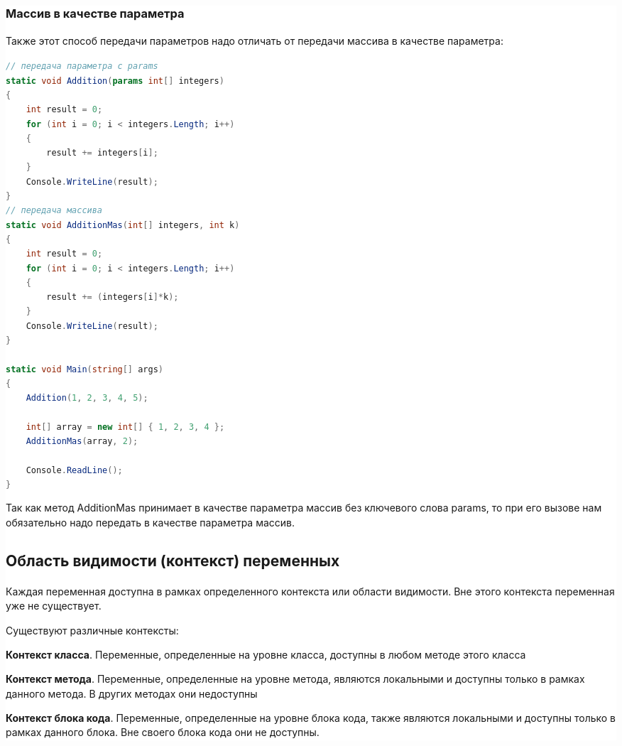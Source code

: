 ### Массив в качестве параметра

Также этот способ передачи параметров надо отличать от передачи массива в качестве параметра:

```cs
// передача параметра с params
static void Addition(params int[] integers)
{
    int result = 0;
    for (int i = 0; i < integers.Length; i++)
    {
        result += integers[i];
    }
    Console.WriteLine(result);
}
// передача массива
static void AdditionMas(int[] integers, int k)
{
    int result = 0;
    for (int i = 0; i < integers.Length; i++)
    {
        result += (integers[i]*k);
    }
    Console.WriteLine(result);
}
 
static void Main(string[] args)
{
    Addition(1, 2, 3, 4, 5);
 
    int[] array = new int[] { 1, 2, 3, 4 };
    AdditionMas(array, 2);
 
    Console.ReadLine();
}
```

Так как метод AdditionMas принимает в качестве параметра массив без ключевого слова params, то при его вызове нам обязательно надо передать в качестве параметра массив.

## Область видимости (контекст) переменных

Каждая переменная доступна в рамках определенного контекста или области видимости. Вне этого контекста переменная уже не существует.

Существуют различные контексты:

**Контекст класса**. Переменные, определенные на уровне класса, доступны в любом методе этого класса

**Контекст метода**. Переменные, определенные на уровне метода, являются локальными и доступны только в рамках данного метода. В других методах они недоступны

**Контекст блока кода**. Переменные, определенные на уровне блока кода, также являются локальными и доступны только в рамках данного блока. Вне своего блока кода они не доступны.
